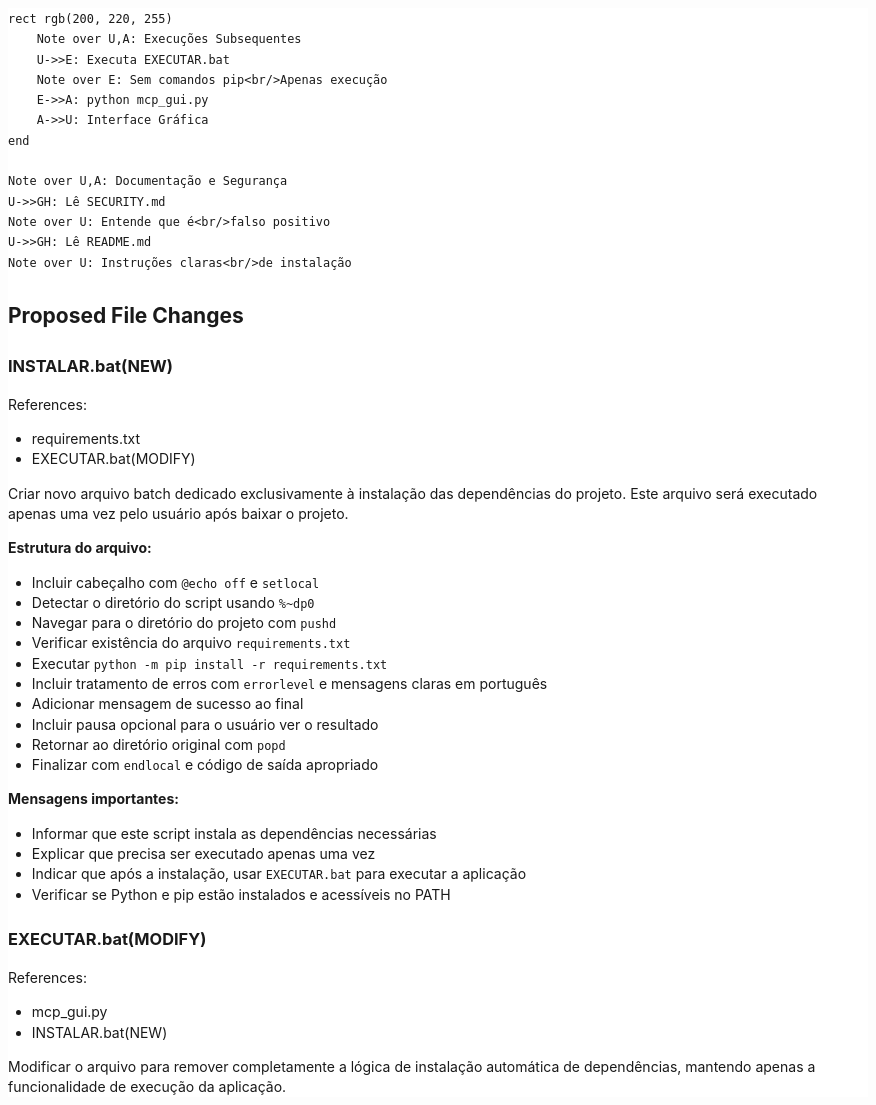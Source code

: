     rect rgb(200, 220, 255)
        Note over U,A: Execuções Subsequentes
        U->>E: Executa EXECUTAR.bat
        Note over E: Sem comandos pip<br/>Apenas execução
        E->>A: python mcp_gui.py
        A->>U: Interface Gráfica
    end
    
    Note over U,A: Documentação e Segurança
    U->>GH: Lê SECURITY.md
    Note over U: Entende que é<br/>falso positivo
    U->>GH: Lê README.md
    Note over U: Instruções claras<br/>de instalação

## Proposed File Changes

### INSTALAR.bat(NEW)

References: 

- requirements.txt
- EXECUTAR.bat(MODIFY)

Criar novo arquivo batch dedicado exclusivamente à instalação das dependências do projeto. Este arquivo será executado apenas uma vez pelo usuário após baixar o projeto.

**Estrutura do arquivo:**
- Incluir cabeçalho com `@echo off` e `setlocal`
- Detectar o diretório do script usando `%~dp0`
- Navegar para o diretório do projeto com `pushd`
- Verificar existência do arquivo `requirements.txt`
- Executar `python -m pip install -r requirements.txt`
- Incluir tratamento de erros com `errorlevel` e mensagens claras em português
- Adicionar mensagem de sucesso ao final
- Incluir pausa opcional para o usuário ver o resultado
- Retornar ao diretório original com `popd`
- Finalizar com `endlocal` e código de saída apropriado

**Mensagens importantes:**
- Informar que este script instala as dependências necessárias
- Explicar que precisa ser executado apenas uma vez
- Indicar que após a instalação, usar `EXECUTAR.bat` para executar a aplicação
- Verificar se Python e pip estão instalados e acessíveis no PATH

### EXECUTAR.bat(MODIFY)

References: 

- mcp_gui.py
- INSTALAR.bat(NEW)

Modificar o arquivo para remover completamente a lógica de instalação automática de dependências, mantendo apenas a funcionalidade de execução da aplicação.
